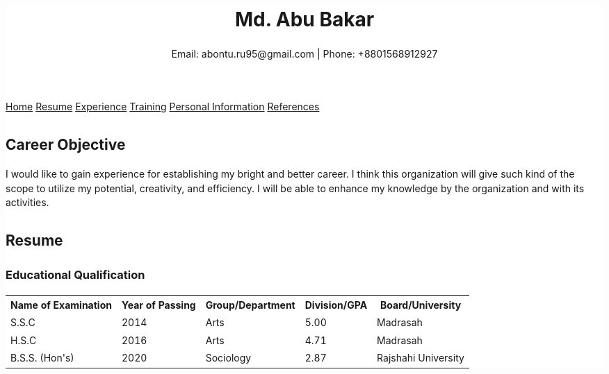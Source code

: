 <header>
    <h1>Md. Abu Bakar</h1>
    <p>Email: abontu.ru95@gmail.com | Phone: +8801568912927</p>
</header>

<nav>
    <a href="#home">Home</a>
    <a href="#resume">Resume</a>
    <a href="#experience">Experience</a>
    <a href="#training">Training</a>
    <a href="#personal">Personal Information</a>
    <a href="#references">References</a>
</nav>

<section id="home">
    <h2>Career Objective</h2>
    <p>I would like to gain experience for establishing my bright and better career. I think this organization will give such kind of the scope to utilize my potential, creativity, and efficiency. I will be able to enhance my knowledge by the organization and with its activities.</p>
</section>

<section id="resume">
    <h2>Resume</h2>
    <h3>Educational Qualification</h3>
    <table>
        <tr>
            <th>Name of Examination</th>
            <th>Year of Passing</th>
            <th>Group/Department</th>
            <th>Division/GPA</th>
            <th>Board/University</th>
        </tr>
        <tr>
            <td>S.S.C</td>
            <td>2014</td>
            <td>Arts</td>
            <td>5.00</td>
            <td>Madrasah</td>
        </tr>
        <tr>
            <td>H.S.C</td>
            <td>2016</td>
            <td>Arts</td>
            <td>4.71</td>
            <td>Madrasah</td>
        </tr>
        <tr>
            <td>B.S.S. (Hon's)</td>
            <td>2020</td>
            <td>Sociology</td>
            <td>2.87</td>
            <td>Rajshahi University</td>
        </tr>
    </table>
